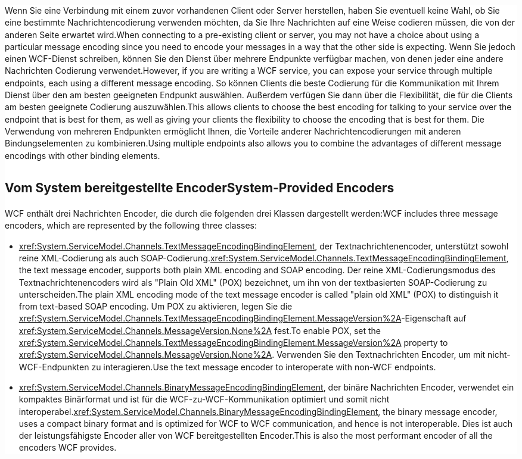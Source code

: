  <span data-ttu-id="d3678-110">Wenn Sie eine Verbindung mit einem zuvor vorhandenen Client oder Server herstellen, haben Sie eventuell keine Wahl, ob Sie eine bestimmte Nachrichtencodierung verwenden möchten, da Sie Ihre Nachrichten auf eine Weise codieren müssen, die von der anderen Seite erwartet wird.</span><span class="sxs-lookup"><span data-stu-id="d3678-110">When connecting to a pre-existing client or server, you may not have a choice about using a particular message encoding since you need to encode your messages in a way that the other side is expecting.</span></span> <span data-ttu-id="d3678-111">Wenn Sie jedoch einen WCF-Dienst schreiben, können Sie den Dienst über mehrere Endpunkte verfügbar machen, von denen jeder eine andere Nachrichten Codierung verwendet.</span><span class="sxs-lookup"><span data-stu-id="d3678-111">However, if you are writing a WCF service, you can expose your service through multiple endpoints, each using a different message encoding.</span></span> <span data-ttu-id="d3678-112">So können Clients die beste Codierung für die Kommunikation mit Ihrem Dienst über den am besten geeigneten Endpunkt auswählen. Außerdem verfügen Sie dann über die Flexibilität, die für die Clients am besten geeignete Codierung auszuwählen.</span><span class="sxs-lookup"><span data-stu-id="d3678-112">This allows clients to choose the best encoding for talking to your service over the endpoint that is best for them, as well as giving your clients the flexibility to choose the encoding that is best for them.</span></span> <span data-ttu-id="d3678-113">Die Verwendung von mehreren Endpunkten ermöglicht Ihnen, die Vorteile anderer Nachrichtencodierungen mit anderen Bindungselementen zu kombinieren.</span><span class="sxs-lookup"><span data-stu-id="d3678-113">Using multiple endpoints also allows you to combine the advantages of different message encodings with other binding elements.</span></span>  
  
## <a name="system-provided-encoders"></a><span data-ttu-id="d3678-114">Vom System bereitgestellte Encoder</span><span class="sxs-lookup"><span data-stu-id="d3678-114">System-Provided Encoders</span></span>  
 <span data-ttu-id="d3678-115">WCF enthält drei Nachrichten Encoder, die durch die folgenden drei Klassen dargestellt werden:</span><span class="sxs-lookup"><span data-stu-id="d3678-115">WCF includes three message encoders, which are represented by the following three classes:</span></span>  
  
- <span data-ttu-id="d3678-116"><xref:System.ServiceModel.Channels.TextMessageEncodingBindingElement>, der Textnachrichtenencoder, unterstützt sowohl reine XML-Codierung als auch SOAP-Codierung.</span><span class="sxs-lookup"><span data-stu-id="d3678-116"><xref:System.ServiceModel.Channels.TextMessageEncodingBindingElement>, the text message encoder, supports both plain XML encoding and SOAP encoding.</span></span> <span data-ttu-id="d3678-117">Der reine XML-Codierungsmodus des Textnachrichtenencoders wird als "Plain Old XML" (POX) bezeichnet, um ihn von der textbasierten SOAP-Codierung zu unterscheiden.</span><span class="sxs-lookup"><span data-stu-id="d3678-117">The plain XML encoding mode of the text message encoder is called "plain old XML" (POX) to distinguish it from text-based SOAP encoding.</span></span> <span data-ttu-id="d3678-118">Um POX zu aktivieren, legen Sie die <xref:System.ServiceModel.Channels.TextMessageEncodingBindingElement.MessageVersion%2A>-Eigenschaft auf <xref:System.ServiceModel.Channels.MessageVersion.None%2A> fest.</span><span class="sxs-lookup"><span data-stu-id="d3678-118">To enable POX, set the <xref:System.ServiceModel.Channels.TextMessageEncodingBindingElement.MessageVersion%2A> property to <xref:System.ServiceModel.Channels.MessageVersion.None%2A>.</span></span> <span data-ttu-id="d3678-119">Verwenden Sie den Textnachrichten Encoder, um mit nicht-WCF-Endpunkten zu interagieren.</span><span class="sxs-lookup"><span data-stu-id="d3678-119">Use the text message encoder to interoperate with non-WCF endpoints.</span></span>  
  
- <span data-ttu-id="d3678-120"><xref:System.ServiceModel.Channels.BinaryMessageEncodingBindingElement>, der binäre Nachrichten Encoder, verwendet ein kompaktes Binärformat und ist für die WCF-zu-WCF-Kommunikation optimiert und somit nicht interoperabel.</span><span class="sxs-lookup"><span data-stu-id="d3678-120"><xref:System.ServiceModel.Channels.BinaryMessageEncodingBindingElement>, the binary message encoder, uses a compact binary format and is optimized for WCF to WCF communication, and hence is not interoperable.</span></span> <span data-ttu-id="d3678-121">Dies ist auch der leistungsfähigste Encoder aller von WCF bereitgestellten Encoder.</span><span class="sxs-lookup"><span data-stu-id="d3678-121">This is also the most performant encoder of all the encoders WCF provides.</span></span>  
  